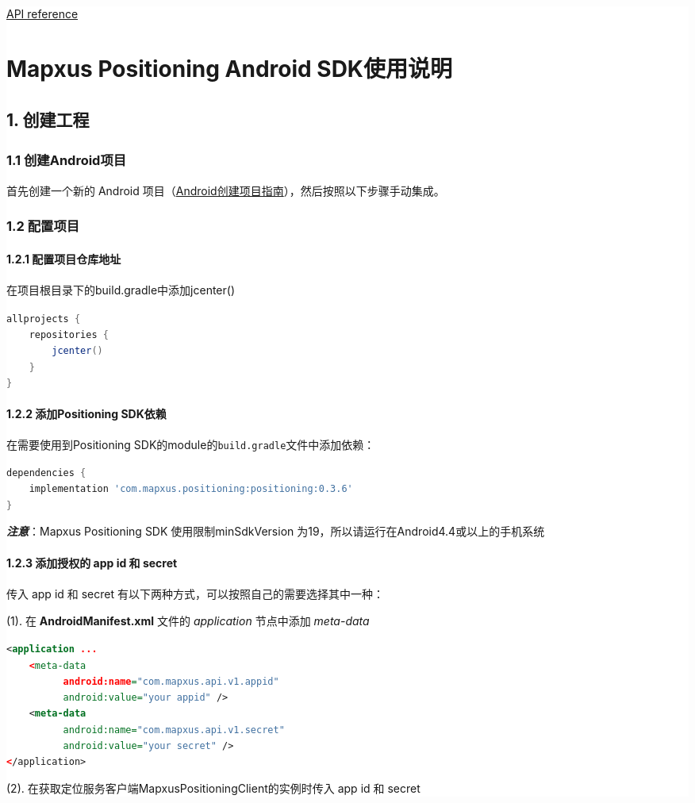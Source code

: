 [API reference](https://mapxussample.github.io/mapxus-positioning-sample-android/)

# Mapxus Positioning Android SDK使用说明

## 1. 创建工程

### 1.1 创建Android项目

首先创建一个新的 Android 项目（[Android创建项目指南](https://developer.android.com/studio/projects/create-project)），然后按照以下步骤手动集成。

### 1.2 配置项目

#### 1.2.1 配置项目仓库地址

在项目根目录下的build.gradle中添加jcenter()

~~~groovy
allprojects {
	repositories {
		jcenter()
	}
}
~~~

#### 1.2.2 添加Positioning SDK依赖
在需要使用到Positioning SDK的module的`build.gradle`文件中添加依赖：

~~~groovy
dependencies {
	implementation 'com.mapxus.positioning:positioning:0.3.6'
}
~~~

***注意***：Mapxus Positioning SDK 使用限制minSdkVersion 为19，所以请运行在Android4.4或以上的手机系统

#### 1.2.3 添加授权的 app id 和 secret

传入 app id 和 secret 有以下两种方式，可以按照自己的需要选择其中一种：

(1). 在 **AndroidManifest.xml** 文件的 *application* 节点中添加 *meta-data*

```xml
<application ...
	<meta-data
	      android:name="com.mapxus.api.v1.appid"
	      android:value="your appid" />
	<meta-data
	      android:name="com.mapxus.api.v1.secret"
	      android:value="your secret" />
</application>
```

(2). 在获取定位服务客户端MapxusPositioningClient的实例时传入 app id 和 secret
